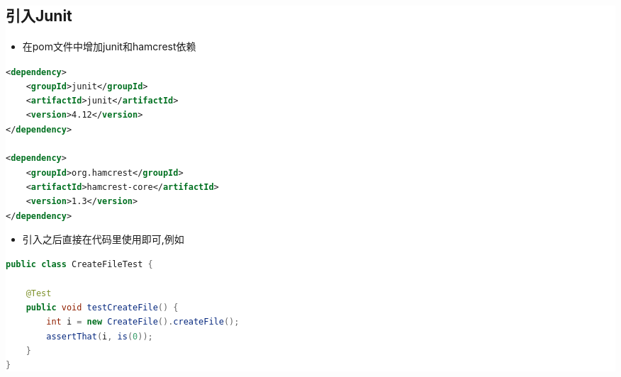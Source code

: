 ## 引入Junit

* 在pom文件中增加junit和hamcrest依赖
```xml
<dependency>
    <groupId>junit</groupId>
    <artifactId>junit</artifactId>
    <version>4.12</version>
</dependency>

<dependency>
    <groupId>org.hamcrest</groupId>
    <artifactId>hamcrest-core</artifactId>
    <version>1.3</version>
</dependency>
```
* 引入之后直接在代码里使用即可,例如
```java
public class CreateFileTest {

    @Test
    public void testCreateFile() {
        int i = new CreateFile().createFile();
        assertThat(i, is(0));
    }
}
```
